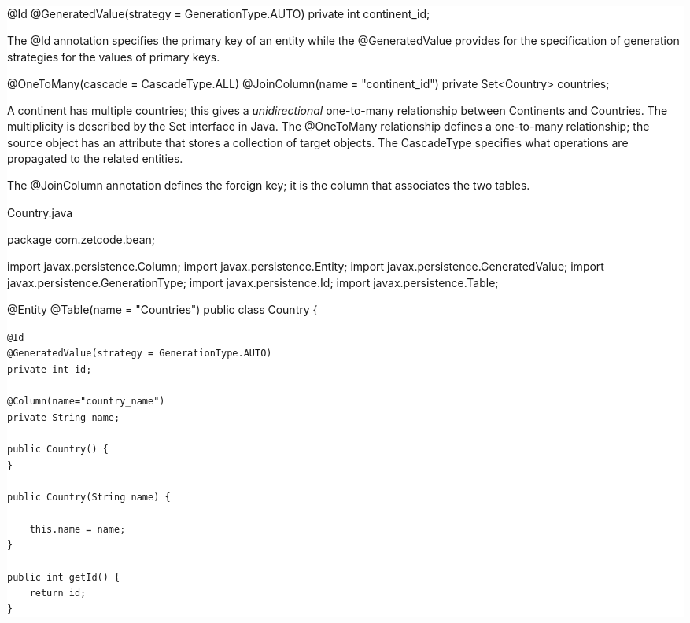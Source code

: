 @Id
@GeneratedValue(strategy = GenerationType.AUTO)
private int continent_id;

The @Id annotation specifies the primary key of an entity while the 
@GeneratedValue provides for the specification of generation strategies 
for the values of primary keys.

@OneToMany(cascade = CascadeType.ALL)
@JoinColumn(name = "continent_id")
private Set&lt;Country&gt; countries;

A continent has multiple countries; this gives a *unidirectional* one-to-many
relationship between Continents and Countries. The multiplicity
is described by the Set interface in Java. 
The @OneToMany relationship defines a one-to-many relationship; 
the source object has an attribute that stores a collection of target objects.
The CascadeType specifies what operations are propagated to the 
related entities.

The @JoinColumn annotation defines the foreign key; it is the column
that associates the two tables.

Country.java
  

package com.zetcode.bean;

import javax.persistence.Column;
import javax.persistence.Entity;
import javax.persistence.GeneratedValue;
import javax.persistence.GenerationType;
import javax.persistence.Id;
import javax.persistence.Table;

@Entity
@Table(name = "Countries")
public class Country {

    @Id
    @GeneratedValue(strategy = GenerationType.AUTO)
    private int id;

    @Column(name="country_name")
    private String name;

    public Country() {
    }

    public Country(String name) {

        this.name = name;
    }

    public int getId() {
        return id;
    }
